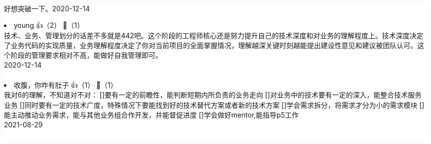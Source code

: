 好想突破一下。</div>2020-12-14</li><br/><li><span>young</span> 👍（2） 💬（1）<div>技术、业务、管理划分的话差不多就是442吧。这个阶段的工程师核心还是努力提升自己的技术深度和对业务的理解程度上。技术深度决定了业务代码的实现质量，业务理解程度决定了你对当前项目的全面掌握情况，理解越深关键时刻越能提出建设性意见和建议被团队认可。这个阶段的管理要求相对不高，能做好自我管理即可。</div>2020-12-14</li><br/><li><span>收腹，你咋有肚子</span> 👍（1） 💬（1）<div>我对6的理解，不知道对不对：
[]要有一定的前瞻性，能判断短期内所负责的业务走向
[]对业务中的技术要有一定的深入，能整合技术服务业务
[]同时要有一定的技术广度，特殊情况下要能找到好的技术替代方案或者新的技术方案
[]学会需求拆分，将需求才分为小的需求模块
[]能主动推动业务需求，能与其他业务组合作开发，并能督促进度
[]学会做好mentor,能指导p5工作</div>2021-08-29</li><br/>
</ul>